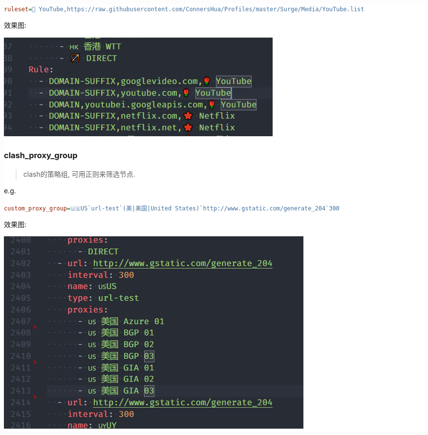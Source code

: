 ```ini
ruleset=🌹 YouTube,https://raw.githubusercontent.com/ConnersHua/Profiles/master/Surge/Media/YouTube.list
```

效果图:

<img src="./doc/imgs/Snipaste_2019-11-18_14-15-54.png">



### clash_proxy_group

> clash的策略组, 可用正则来筛选节点.

e.g.
```ini
custom_proxy_group=🇺🇸US`url-test`(美|美国|United States)`http://www.gstatic.com/generate_204`300
```

效果图:

<img src="./doc/imgs/Snipaste_2019-11-18_14-47-30.png">

